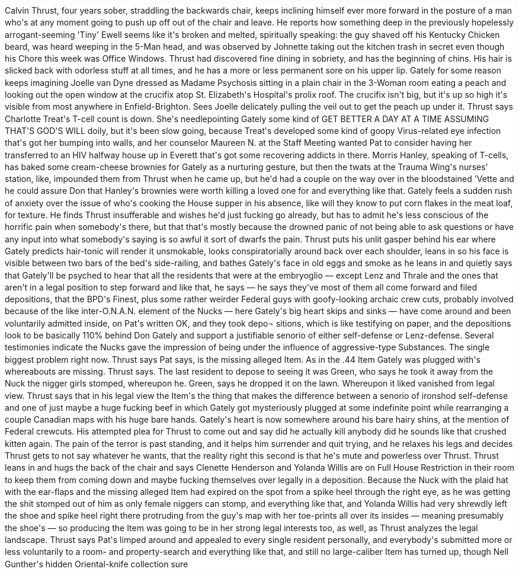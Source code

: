 Calvin Thrust, four years sober, straddling the backwards chair, keeps inclining himself ever more forward in the posture of a man who's at any moment going to push up off out of the chair and leave. He reports how something deep in the previously hopelessly arrogant-seeming 'Tiny' Ewell seems like it's broken and melted, spiritually speaking: the guy shaved off his Kentucky Chicken beard, was heard weeping in the 5-Man head, and was observed by Johnette taking out the kitchen trash in secret even though his Chore this week was Office Windows. Thrust had discovered fine dining in sobriety, and has the beginning of chins. His hair is slicked back with odorless stuff at all times, and he has a more or less permanent sore on his upper lip. Gately for some reason keeps imagining Joelle van Dyne dressed as Madame Psychosis sitting in a plain chair in the 3-Woman room eating a peach and looking out the open window at the crucifix atop St. Elizabeth's Hospital's prolix roof. The crucifix isn't big, but it's up so high it's visible from most anywhere in Enfield-Brighton. Sees Joelle delicately pulling the veil out to get the peach up under it. Thrust says Charlotte Treat's T-cell count is down. She's needlepointing Gately some kind of GET BETTER A DAY AT A TIME ASSUMING THAT'S GOD'S WILL doily, but it's been slow going, because Treat's developed some kind of goopy Virus-related eye infection that's got her bumping into walls, and her counselor Maureen N. at the Staff Meeting wanted Pat to consider having her transferred to an HIV halfway house up in Everett that's got some recovering addicts in there. Morris Hanley, speaking of T-cells, has baked some cream-cheese brownies for Gately as a nurturing gesture, but then the twats at the Trauma Wing's nurses' station, like, impounded them from Thrust when he came up, but he'd had a couple on the way over in the bloodstained 'Vette and he could assure Don that Hanley's brownies were worth killing a loved one for and everything like that. Gately feels a sudden rush of anxiety over the issue of who's cooking the House supper in his absence, like will they know to put corn flakes in the meat loaf, for texture. He finds Thrust insufferable and wishes he'd just fucking go already, but has to admit he's less conscious of the horrific pain when somebody's there, but that that's mostly because the drowned panic of not being able to ask questions or have any input into what somebody's saying is so awful it sort of dwarfs the pain. Thrust puts his unlit gasper behind his ear where Gately predicts hair-tonic will render it unsmokable, looks conspiratorially around back over each shoulder, leans in so his face is visible between two bars of the bed's side-railing, and bathes Gately's face in old eggs and smoke as he leans in and quietly says that Gately'll be psyched to hear that all the residents that were at the embryoglio — except Lenz and Thrale and the ones that aren't in a legal position to step forward and like that, he says — he says they've most of them all come forward and filed depositions, that the BPD's Finest, plus some rather weirder Federal guys with goofy-looking archaic crew cuts, probably involved because of the like inter-O.N.A.N. element of the Nucks — here Gately's big heart skips and sinks — have come around and been voluntarily admitted inside, on Pat's written OK, and they took depo¬ sitions, which is like testifying on paper, and the depositions look to be basically 110% behind Don Gately and support a justifiable senorio of either self-defense or Lenz-defense. Several testimonies indicate the Nucks gave the impression of being under the influence of aggressive-type Substances. The single biggest problem right now. Thrust says Pat says, is the missing alleged Item. As in the .44 Item Gately was plugged with's whereabouts are missing. Thrust says. The last resident to depose to seeing it was Green, who says he took it away from the Nuck the nigger girls stomped, whereupon he. Green, says he dropped it on the lawn. Whereupon it liked vanished from legal view. Thrust says that in his legal view the Item's the thing that makes the difference between a senorio of ironshod self-defense and one of just maybe a huge fucking beef in which Gately got mysteriously plugged at some indefinite point while rearranging a couple Canadian maps with his huge bare hands. Gately's heart is now somewhere around his bare hairy shins, at the mention of Federal crewcuts. His attempted plea for Thrust to come out and say did he actually kill anybody did he sounds like that crushed kitten again. The pain of the terror is past standing, and it helps him surrender and quit trying, and he relaxes his legs and decides Thrust gets to not say whatever he wants, that the reality right this second is that he's mute and powerless over Thrust. Thrust leans in and hugs the back of the chair and says Clenette Henderson and Yolanda Willis are on Full House Restriction in their room to keep them from coming down and maybe fucking themselves over legally in a deposition. Because the Nuck with the plaid hat with the ear-flaps and the missing alleged Item had expired on the spot from a spike heel through the right eye, as he was getting the shit stomped out of him as only female niggers can stomp, and everything like that, and Yolanda Willis had very shrewdly left the shoe and spike heel right there protruding from the guy's map with her toe-prints all over its insides — meaning presumably the shoe's — so producing the Item was going to be in her strong legal interests too, as well, as Thrust analyzes the legal landscape. Thrust says Pat's limped around and appealed to every single resident personally, and everybody's submitted more or less voluntarily to a room- and property-search and everything like that, and still no large-caliber Item has turned up, though Nell Gunther's hidden Oriental-knife collection sure